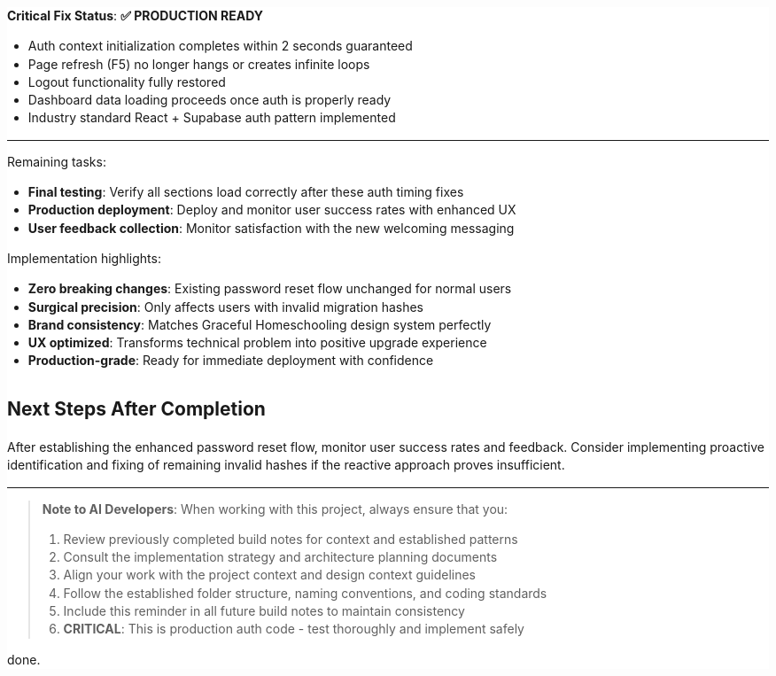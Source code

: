 **Critical Fix Status**: **✅ PRODUCTION READY**
- Auth context initialization completes within 2 seconds guaranteed
- Page refresh (F5) no longer hangs or creates infinite loops  
- Logout functionality fully restored
- Dashboard data loading proceeds once auth is properly ready
- Industry standard React + Supabase auth pattern implemented

---

Remaining tasks:
- **Final testing**: Verify all sections load correctly after these auth timing fixes
- **Production deployment**: Deploy and monitor user success rates with enhanced UX
- **User feedback collection**: Monitor satisfaction with the new welcoming messaging

Implementation highlights:
- **Zero breaking changes**: Existing password reset flow unchanged for normal users
- **Surgical precision**: Only affects users with invalid migration hashes
- **Brand consistency**: Matches Graceful Homeschooling design system perfectly
- **UX optimized**: Transforms technical problem into positive upgrade experience
- **Production-grade**: Ready for immediate deployment with confidence

## Next Steps After Completion
After establishing the enhanced password reset flow, monitor user success rates and feedback. Consider implementing proactive identification and fixing of remaining invalid hashes if the reactive approach proves insufficient.

---

> **Note to AI Developers**: When working with this project, always ensure that you:
> 1. Review previously completed build notes for context and established patterns
> 2. Consult the implementation strategy and architecture planning documents
> 3. Align your work with the project context and design context guidelines
> 4. Follow the established folder structure, naming conventions, and coding standards
> 5. Include this reminder in all future build notes to maintain consistency
> 6. **CRITICAL**: This is production auth code - test thoroughly and implement safely 

done. 

